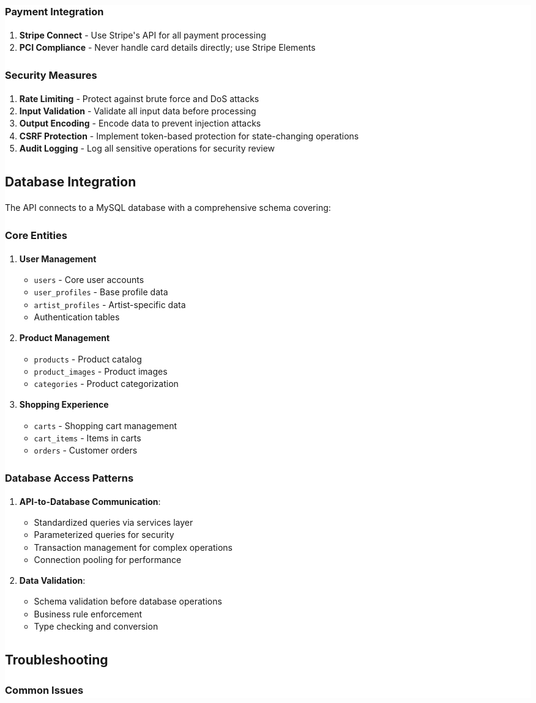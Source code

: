 ### Payment Integration

1. **Stripe Connect** - Use Stripe's API for all payment processing
2. **PCI Compliance** - Never handle card details directly; use Stripe Elements

### Security Measures

1. **Rate Limiting** - Protect against brute force and DoS attacks
2. **Input Validation** - Validate all input data before processing
3. **Output Encoding** - Encode data to prevent injection attacks
4. **CSRF Protection** - Implement token-based protection for state-changing operations
5. **Audit Logging** - Log all sensitive operations for security review

## Database Integration

The API connects to a MySQL database with a comprehensive schema covering:

### Core Entities

1. **User Management**
   - `users` - Core user accounts
   - `user_profiles` - Base profile data
   - `artist_profiles` - Artist-specific data
   - Authentication tables

2. **Product Management**
   - `products` - Product catalog
   - `product_images` - Product images
   - `categories` - Product categorization

3. **Shopping Experience**
   - `carts` - Shopping cart management
   - `cart_items` - Items in carts
   - `orders` - Customer orders

### Database Access Patterns

1. **API-to-Database Communication**:
   - Standardized queries via services layer
   - Parameterized queries for security
   - Transaction management for complex operations
   - Connection pooling for performance

2. **Data Validation**:
   - Schema validation before database operations
   - Business rule enforcement
   - Type checking and conversion

## Troubleshooting

### Common Issues
